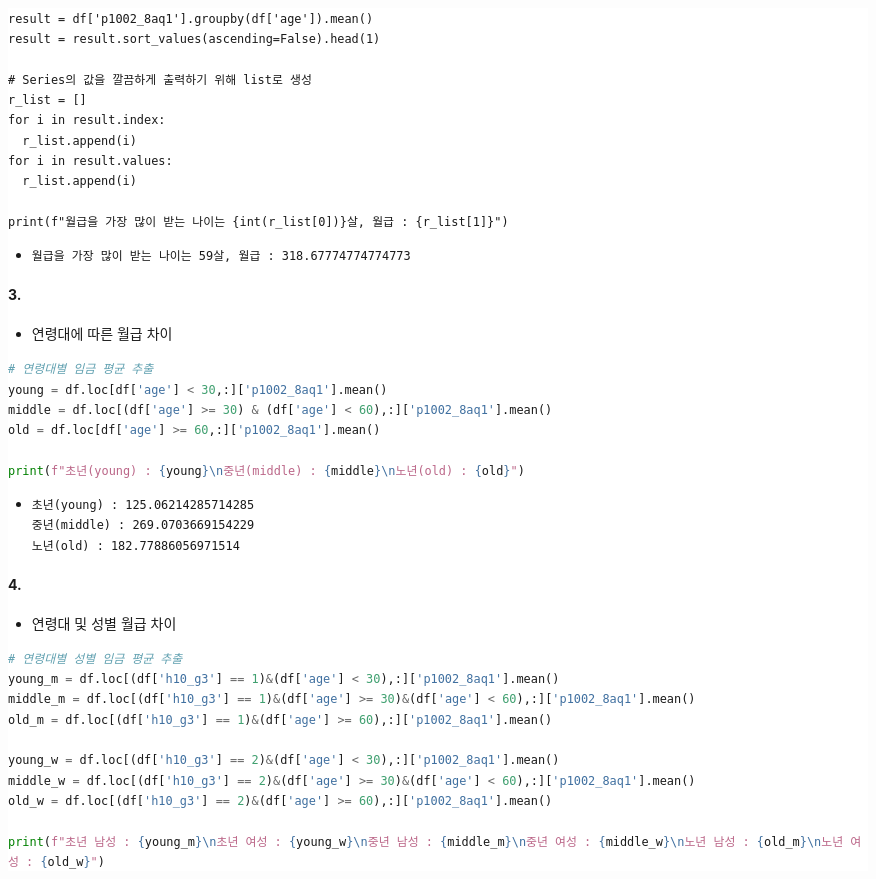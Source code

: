   ```
result = df['p1002_8aq1'].groupby(df['age']).mean()
result = result.sort_values(ascending=False).head(1)

# Series의 값을 깔끔하게 출력하기 위해 list로 생성
r_list = []
for i in result.index:
    r_list.append(i)
for i in result.values:
    r_list.append(i)

print(f"월급을 가장 많이 받는 나이는 {int(r_list[0])}살, 월급 : {r_list[1]}")
```

- ```
  월급을 가장 많이 받는 나이는 59살, 월급 : 318.67774774774773
  ```



#### 3.

- 연령대에 따른 월급 차이

```python
# 연령대별 임금 평균 추출
young = df.loc[df['age'] < 30,:]['p1002_8aq1'].mean()
middle = df.loc[(df['age'] >= 30) & (df['age'] < 60),:]['p1002_8aq1'].mean()
old = df.loc[df['age'] >= 60,:]['p1002_8aq1'].mean()

print(f"초년(young) : {young}\n중년(middle) : {middle}\n노년(old) : {old}")
```

- ```
  초년(young) : 125.06214285714285
  중년(middle) : 269.0703669154229
  노년(old) : 182.77886056971514
  ```



#### 4.

- 연령대 및 성별 월급 차이

```python
# 연령대별 성별 임금 평균 추출
young_m = df.loc[(df['h10_g3'] == 1)&(df['age'] < 30),:]['p1002_8aq1'].mean()
middle_m = df.loc[(df['h10_g3'] == 1)&(df['age'] >= 30)&(df['age'] < 60),:]['p1002_8aq1'].mean()
old_m = df.loc[(df['h10_g3'] == 1)&(df['age'] >= 60),:]['p1002_8aq1'].mean()

young_w = df.loc[(df['h10_g3'] == 2)&(df['age'] < 30),:]['p1002_8aq1'].mean()
middle_w = df.loc[(df['h10_g3'] == 2)&(df['age'] >= 30)&(df['age'] < 60),:]['p1002_8aq1'].mean()
old_w = df.loc[(df['h10_g3'] == 2)&(df['age'] >= 60),:]['p1002_8aq1'].mean()

print(f"초년 남성 : {young_m}\n초년 여성 : {young_w}\n중년 남성 : {middle_m}\n중년 여성 : {middle_w}\n노년 남성 : {old_m}\n노년 여성 : {old_w}")
```
